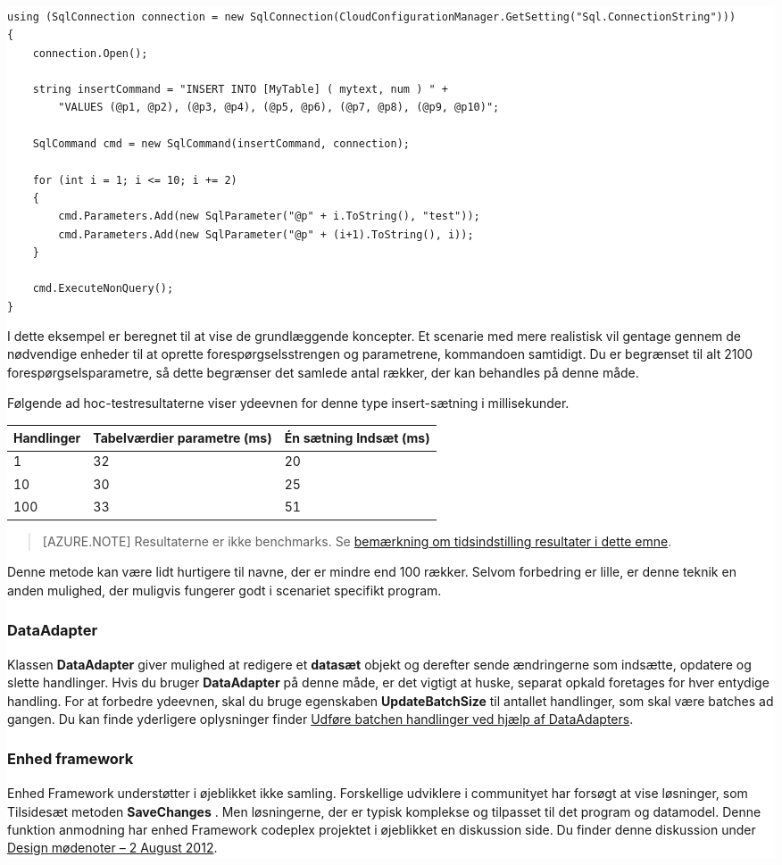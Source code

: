     using (SqlConnection connection = new SqlConnection(CloudConfigurationManager.GetSetting("Sql.ConnectionString")))
    {
        connection.Open();
    
        string insertCommand = "INSERT INTO [MyTable] ( mytext, num ) " +
            "VALUES (@p1, @p2), (@p3, @p4), (@p5, @p6), (@p7, @p8), (@p9, @p10)";
    
        SqlCommand cmd = new SqlCommand(insertCommand, connection);
    
        for (int i = 1; i <= 10; i += 2)
        {
            cmd.Parameters.Add(new SqlParameter("@p" + i.ToString(), "test"));
            cmd.Parameters.Add(new SqlParameter("@p" + (i+1).ToString(), i));
        }
    
        cmd.ExecuteNonQuery();
    }
 

I dette eksempel er beregnet til at vise de grundlæggende koncepter. Et scenarie med mere realistisk vil gentage gennem de nødvendige enheder til at oprette forespørgselsstrengen og parametrene, kommandoen samtidigt. Du er begrænset til alt 2100 forespørgselsparametre, så dette begrænser det samlede antal rækker, der kan behandles på denne måde.

Følgende ad hoc-testresultaterne viser ydeevnen for denne type insert-sætning i millisekunder.

| Handlinger | Tabelværdier parametre (ms) | Én sætning Indsæt (ms) |
|---|---|---|
| 1 | 32 | 20 |
| 10 | 30 | 25 |
| 100 | 33 | 51 |

>[AZURE.NOTE] Resultaterne er ikke benchmarks. Se [bemærkning om tidsindstilling resultater i dette emne](#note-about-timing-results-in-this-topic).

Denne metode kan være lidt hurtigere til navne, der er mindre end 100 rækker. Selvom forbedring er lille, er denne teknik en anden mulighed, der muligvis fungerer godt i scenariet specifikt program.

### <a name="dataadapter"></a>DataAdapter
Klassen **DataAdapter** giver mulighed at redigere et **datasæt** objekt og derefter sende ændringerne som indsætte, opdatere og slette handlinger. Hvis du bruger **DataAdapter** på denne måde, er det vigtigt at huske, separat opkald foretages for hver entydige handling. For at forbedre ydeevnen, skal du bruge egenskaben **UpdateBatchSize** til antallet handlinger, som skal være batches ad gangen. Du kan finde yderligere oplysninger finder [Udføre batchen handlinger ved hjælp af DataAdapters](https://msdn.microsoft.com/library/aadf8fk2.aspx).

### <a name="entity-framework"></a>Enhed framework
Enhed Framework understøtter i øjeblikket ikke samling. Forskellige udviklere i communityet har forsøgt at vise løsninger, som Tilsidesæt metoden **SaveChanges** . Men løsningerne, der er typisk komplekse og tilpasset til det program og datamodel. Denne funktion anmodning har enhed Framework codeplex projektet i øjeblikket en diskussion side. Du finder denne diskussion under [Design mødenoter – 2 August 2012](http://entityframework.codeplex.com/wikipage?title=Design%20Meeting%20Notes%20-%20August%202%2c%202012).
